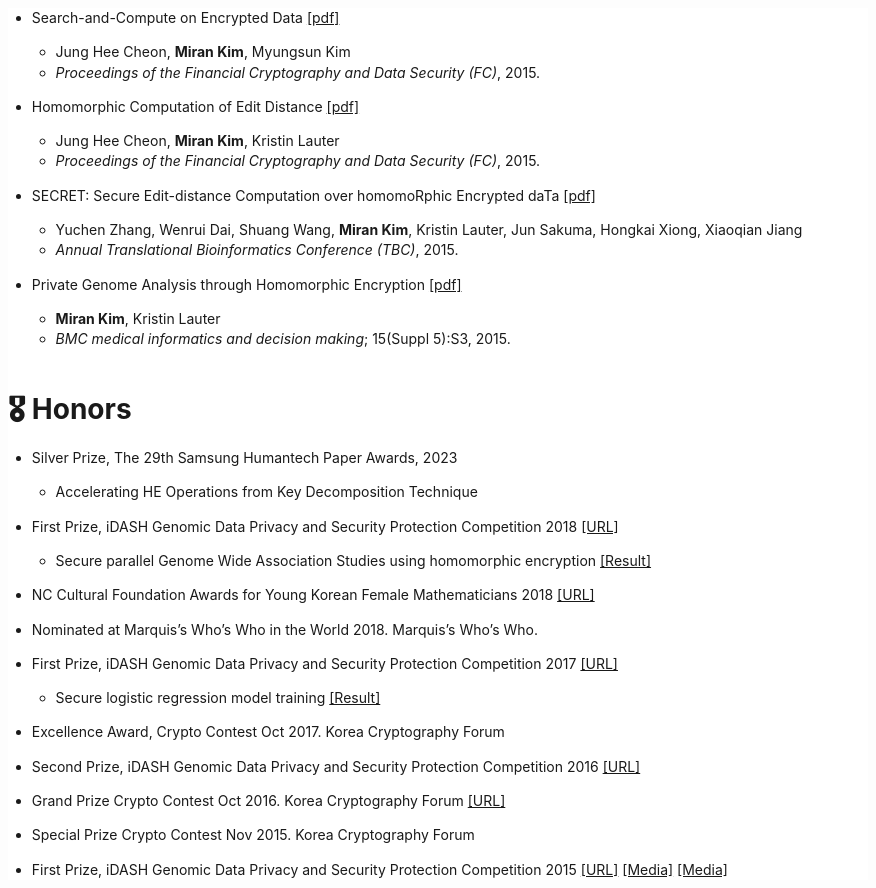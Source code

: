    * Search-and-Compute on Encrypted Data [[pdf]](https://link.springer.com/chapter/10.1007/978-3-662-48051-9_11)
      * Jung Hee Cheon, **Miran Kim**, Myungsun Kim
      * _Proceedings of the Financial Cryptography and Data Security (FC)_, 2015.
       
   * Homomorphic Computation of Edit Distance [[pdf]](https://link.springer.com/chapter/10.1007/978-3-662-48051-9_15)
      * Jung Hee Cheon, **Miran Kim**, Kristin Lauter
      * _Proceedings of the Financial Cryptography and Data Security (FC)_, 2015.    
       
   * SECRET: Secure Edit-distance Computation over homomoRphic Encrypted daTa [[pdf]](https://k-miran.github.io/files/2015_EditDist_BCB.pdf)
      * Yuchen Zhang, Wenrui Dai, Shuang Wang, **Miran Kim**, Kristin Lauter, Jun Sakuma, Hongkai Xiong, Xiaoqian Jiang
      * _Annual Translational Bioinformatics Conference (TBC)_, 2015.
      
   *  Private Genome Analysis through Homomorphic Encryption [[pdf]](https://bmcmedinformdecismak.biomedcentral.com/articles/10.1186/1472-6947-15-S5-S3)
      * **Miran Kim**, Kristin Lauter
      * _BMC medical informatics and decision making_; 15(Suppl 5):S3, 2015.


# 🎖 Honors
  * Silver Prize, The 29th Samsung Humantech Paper Awards, 2023
      * Accelerating HE Operations from Key Decomposition Technique
         
  * First Prize, iDASH Genomic Data Privacy and Security Protection Competition 2018 [[URL]](http://www.humangenomeprivacy.org/2018/)
      * Secure parallel Genome Wide Association Studies using homomorphic encryption [[Result]](https://k-miran.github.io/files/2018result.png)
  
  * NC Cultural Foundation Awards for Young Korean Female Mathematicians 2018 [[URL]](http://www.kwms.or.kr/index.php?mt=page&mp=5_4&mm=oxbbs&oxid=63&cpage=1&key=&val=&CAT_ID=0&BID=1003&cmd=view) 
  
  * Nominated at Marquis’s Who’s Who in the World 2018. Marquis’s Who’s Who.

  * First Prize, iDASH Genomic Data Privacy and Security Protection Competition 2017 [[URL]](http://www.humangenomeprivacy.org/2017/)
      * Secure logistic regression model training [[Result]](https://k-miran.github.io/files/2017_idashresult.png)
  
  * Excellence Award, Crypto Contest Oct 2017. Korea Cryptography Forum 
  
  * Second Prize, iDASH Genomic Data Privacy and Security Protection Competition 2016 [[URL]](http://www.humangenomeprivacy.org/2016/)

  * Grand Prize Crypto Contest Oct 2016. Korea Cryptography Forum [[URL]](http://www.etnews.com/20161123000272)

  * Special Prize Crypto Contest Nov 2015. Korea Cryptography Forum

  * First Prize, iDASH Genomic Data Privacy and Security Protection Competition 2015 [[URL]](http://www.humangenomeprivacy.org/2015) [[Media]](http://blogs.technet.com/b/inside_microsoft_research/archive/2015/03/20/cryptographers-challenge-keeping-genetic-secrets-while-advancing-genetic-research.aspx) [[Media]](http://news.donga.com/3/all/20150313/70100744/1)
